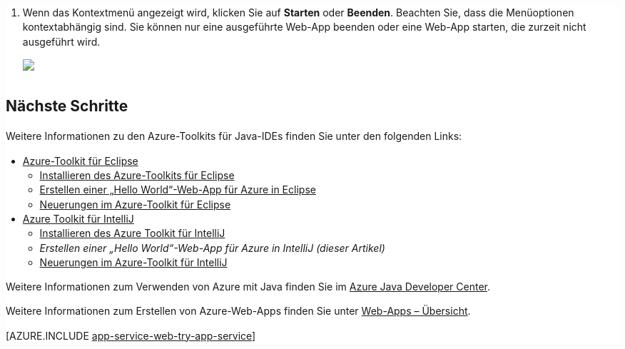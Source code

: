 1. Wenn das Kontextmenü angezeigt wird, klicken Sie auf **Starten** oder **Beenden**. Beachten Sie, dass die Menüoptionen kontextabhängig sind. Sie können nur eine ausgeführte Web-App beenden oder eine Web-App starten, die zurzeit nicht ausgeführt wird.

    ![][18]

## Nächste Schritte

Weitere Informationen zu den Azure-Toolkits für Java-IDEs finden Sie unter den folgenden Links:

- [Azure-Toolkit für Eclipse]
  - [Installieren des Azure-Toolkits für Eclipse]
  - [Erstellen einer „Hello World“-Web-App für Azure in Eclipse]
  - [Neuerungen im Azure-Toolkit für Eclipse]
- [Azure Toolkit für IntelliJ]
  - [Installieren des Azure Toolkit für IntelliJ]
  - *Erstellen einer „Hello World“-Web-App für Azure in IntelliJ (dieser Artikel)*
  - [Neuerungen im Azure-Toolkit für IntelliJ]

Weitere Informationen zum Verwenden von Azure mit Java finden Sie im [Azure Java Developer Center].

Weitere Informationen zum Erstellen von Azure-Web-Apps finden Sie unter [Web-Apps – Übersicht].

[AZURE.INCLUDE [app-service-web-try-app-service](../../includes/app-service-web-try-app-service.md)]



[Azure-Toolkit für Eclipse]: ../azure-toolkit-for-eclipse.md
[Azure Toolkit für IntelliJ]: ../azure-toolkit-for-intellij.md
[Azure-Toolkits für IntelliJ]: ../azure-toolkit-for-intellij.md
[Erstellen einer „Hello World“-Web-App für Azure in Eclipse]: ./app-service-web-eclipse-create-hello-world-web-app.md
[Create a Hello World Web App for Azure in IntelliJ]: ./app-service-web-intellij-create-hello-world-web-app.md
[Installieren des Azure-Toolkits für Eclipse]: ../azure-toolkit-for-eclipse-installation.md
[Installieren des Azure Toolkit für IntelliJ]: ../azure-toolkit-for-intellij-installation.md
[Installieren des Azure-Toolkits für IntelliJ]: ../azure-toolkit-for-intellij-installation.md
[Neuerungen im Azure-Toolkit für Eclipse]: ../azure-toolkit-for-eclipse-whats-new.md
[Neuerungen im Azure-Toolkit für IntelliJ]: ../azure-toolkit-for-intellij-whats-new.md

[Azure Java Developer Center]: https://azure.microsoft.com/develop/java/
[Web-Apps – Übersicht]: ./app-service-web-overview.md



[01]: ./media/app-service-web-intellij-create-hello-world-web-app/01-Web-Page.png
[02]: ./media/app-service-web-intellij-create-hello-world-web-app/02-File-New-Project.png
[03a]: ./media/app-service-web-intellij-create-hello-world-web-app/03-New-Project-Dialog.png
[03b]: ./media/app-service-web-intellij-create-hello-world-web-app/03-No-SDK-Specified.png
[04]: ./media/app-service-web-intellij-create-hello-world-web-app/04-New-Project-Dialog.png
[05]: ./media/app-service-web-intellij-create-hello-world-web-app/05-Open-Index-Page.png
[06]: ./media/app-service-web-intellij-create-hello-world-web-app/06-Azure-Publish-Context-Menu.png
[07]: ./media/app-service-web-intellij-create-hello-world-web-app/07-Azure-Log-In-Dialog.png
[08]: ./media/app-service-web-intellij-create-hello-world-web-app/08-Manage-Subscriptions.png
[09]: ./media/app-service-web-intellij-create-hello-world-web-app/09-App-Containers.png
[10]: ./media/app-service-web-intellij-create-hello-world-web-app/10-Add-App-Container.png
[11]: ./media/app-service-web-intellij-create-hello-world-web-app/11-New-App-Container.png
[12]: ./media/app-service-web-intellij-create-hello-world-web-app/12-New-Resource-Group.png
[13]: ./media/app-service-web-intellij-create-hello-world-web-app/13-New-App-Service-Plan.png
[14]: ./media/app-service-web-intellij-create-hello-world-web-app/14-New-App-Container.png
[15]: ./media/app-service-web-intellij-create-hello-world-web-app/15-Deploy-To-Azure.png
[16]: ./media/app-service-web-intellij-create-hello-world-web-app/16-Progress-Indicator.png
[17]: ./media/app-service-web-intellij-create-hello-world-web-app/17-Browse-Web-App.png
[18]: ./media/app-service-web-intellij-create-hello-world-web-app/18-Stop-Web-App.png

